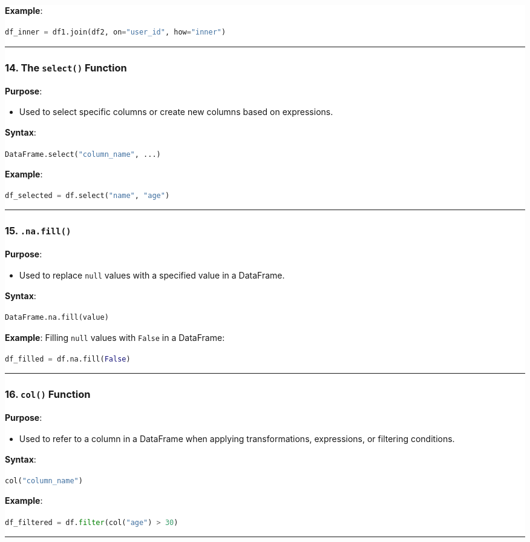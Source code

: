 **Example**:
```python
df_inner = df1.join(df2, on="user_id", how="inner")
```

---

### 14. The `select()` Function

**Purpose**:  
- Used to select specific columns or create new columns based on expressions.

**Syntax**:
```python
DataFrame.select("column_name", ...)
```

**Example**:
```python
df_selected = df.select("name", "age")
```

---

### 15. `.na.fill()`

**Purpose**:  
- Used to replace `null` values with a specified value in a DataFrame.

**Syntax**:
```python
DataFrame.na.fill(value)
```

**Example**:
Filling `null` values with `False` in a DataFrame:
```python
df_filled = df.na.fill(False)
```

---

### 16. `col()` Function

**Purpose**:  
- Used to refer to a column in a DataFrame when applying transformations, expressions, or filtering conditions.

**Syntax**:
```python
col("column_name")
```

**Example**:
```python
df_filtered = df.filter(col("age") > 30)
```

---